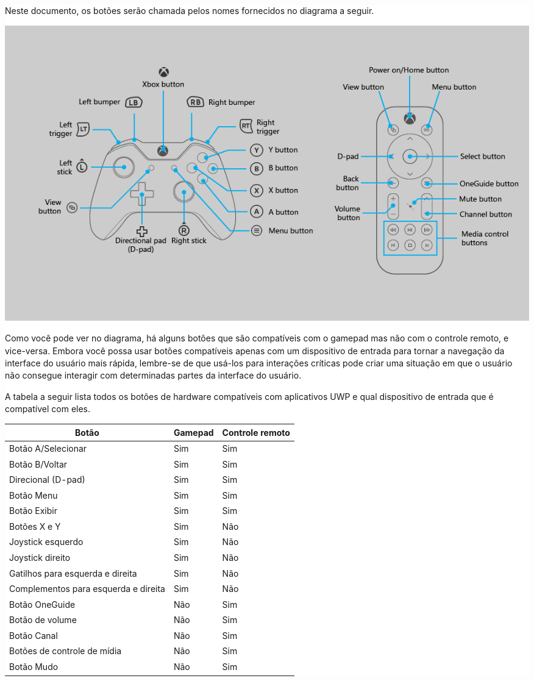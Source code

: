 Neste documento, os botões serão chamada pelos nomes fornecidos no diagrama a seguir.

![Diagrama de botões do controle remoto e do gamepad](images/designing-for-tv/hardware-buttons-gamepad-remote.png)

Como você pode ver no diagrama, há alguns botões que são compatíveis com o gamepad mas não com o controle remoto, e vice-versa. Embora você possa usar botões compatíveis apenas com um dispositivo de entrada para tornar a navegação da interface do usuário mais rápida, lembre-se de que usá-los para interações críticas pode criar uma situação em que o usuário não consegue interagir com determinadas partes da interface do usuário.

A tabela a seguir lista todos os botões de hardware compatíveis com aplicativos UWP e qual dispositivo de entrada que é compatível com eles.

| Botão                    | Gamepad   | Controle remoto    |
|---------------------------|-----------|-------------------|
| Botão A/Selecionar           | Sim       | Sim               |
| Botão B/Voltar             | Sim       | Sim               |
| Direcional (D-pad)   | Sim       | Sim               |
| Botão Menu               | Sim       | Sim               |
| Botão Exibir               | Sim       | Sim               |
| Botões X e Y           | Sim       | Não                |
| Joystick esquerdo                | Sim       | Não                |
| Joystick direito               | Sim       | Não                |
| Gatilhos para esquerda e direita   | Sim       | Não                |
| Complementos para esquerda e direita    | Sim       | Não                |
| Botão OneGuide           | Não        | Sim               |
| Botão de volume             | Não        | Sim               |
| Botão Canal            | Não        | Sim               |
| Botões de controle de mídia     | Não        | Sim               |
| Botão Mudo               | Não        | Sim               |
